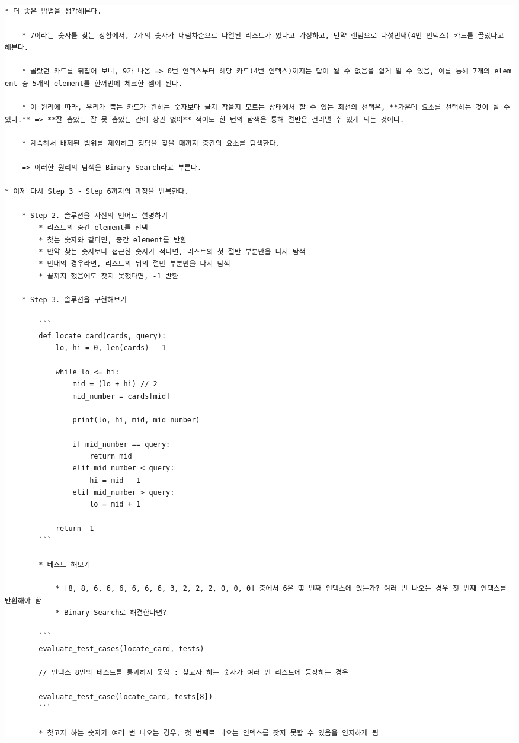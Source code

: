     * 더 좋은 방법을 생각해본다.

        * 7이라는 숫자를 찾는 상황에서, 7개의 숫자가 내림차순으로 나열된 리스트가 있다고 가정하고, 만약 랜덤으로 다섯번째(4번 인덱스) 카드를 골랐다고 해본다.

        * 골랐던 카드를 뒤집어 보니, 9가 나옴 => 0번 인덱스부터 해당 카드(4번 인덱스)까지는 답이 될 수 없음을 쉽게 알 수 있음, 이를 통해 7개의 element 중 5개의 element를 한꺼번에 체크한 셈이 된다.

        * 이 원리에 따라, 우리가 뽑는 카드가 원하는 숫자보다 클지 작을지 모르는 상태에서 할 수 있는 최선의 선택은, **가운데 요소를 선택하는 것이 될 수 있다.** => **잘 뽑았든 잘 못 뽑았든 간에 상관 없이** 적어도 한 번의 탐색을 통해 절반은 걸러낼 수 있게 되는 것이다.

        * 계속해서 배제된 범위를 제외하고 정답을 찾을 때까지 중간의 요소를 탐색한다.

        => 이러한 원리의 탐색을 Binary Search라고 부른다.

    * 이제 다시 Step 3 ~ Step 6까지의 과정을 반복한다.

        * Step 2. 솔루션을 자신의 언어로 설명하기
            * 리스트의 중간 element를 선택
            * 찾는 숫자와 같다면, 중간 element를 반환
            * 만약 찾는 숫자보다 접근한 숫자가 적다면, 리스트의 첫 절반 부분만을 다시 탐색
            * 반대의 경우라면, 리스트의 뒤의 절반 부분만을 다시 탐색
            * 끝까지 했음에도 찾지 못했다면, -1 반환

        * Step 3. 솔루션을 구현해보기

            ```
            def locate_card(cards, query):
                lo, hi = 0, len(cards) - 1

                while lo <= hi:
                    mid = (lo + hi) // 2
                    mid_number = cards[mid]

                    print(lo, hi, mid, mid_number)

                    if mid_number == query:
                        return mid
                    elif mid_number < query:
                        hi = mid - 1
                    elif mid_number > query:
                        lo = mid + 1

                return -1
            ```

            * 테스트 해보기

                * [8, 8, 6, 6, 6, 6, 6, 6, 3, 2, 2, 2, 0, 0, 0] 중에서 6은 몇 번째 인덱스에 있는가? 여러 번 나오는 경우 첫 번째 인덱스를 반환해야 함
                * Binary Search로 해결한다면?

            ```
            evaluate_test_cases(locate_card, tests)

            // 인덱스 8번의 테스트를 통과하지 못함 : 찾고자 하는 숫자가 여러 번 리스트에 등장하는 경우

            evaluate_test_case(locate_card, tests[8])
            ```

            * 찾고자 하는 숫자가 여러 번 나오는 경우, 첫 번째로 나오는 인덱스를 찾지 못할 수 있음을 인지하게 됨
